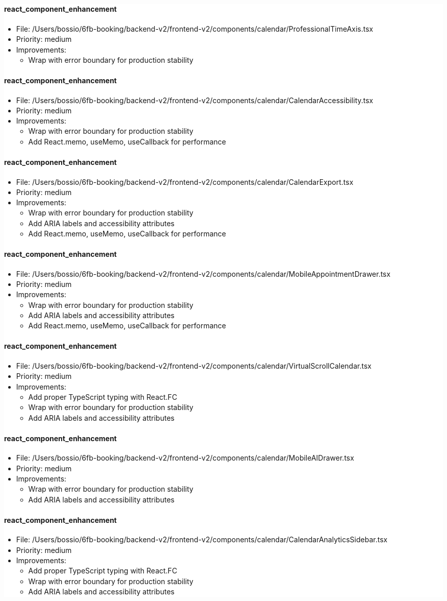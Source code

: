 #### react_component_enhancement
- File: /Users/bossio/6fb-booking/backend-v2/frontend-v2/components/calendar/ProfessionalTimeAxis.tsx
- Priority: medium
- Improvements:
  - Wrap with error boundary for production stability

#### react_component_enhancement
- File: /Users/bossio/6fb-booking/backend-v2/frontend-v2/components/calendar/CalendarAccessibility.tsx
- Priority: medium
- Improvements:
  - Wrap with error boundary for production stability
  - Add React.memo, useMemo, useCallback for performance

#### react_component_enhancement
- File: /Users/bossio/6fb-booking/backend-v2/frontend-v2/components/calendar/CalendarExport.tsx
- Priority: medium
- Improvements:
  - Wrap with error boundary for production stability
  - Add ARIA labels and accessibility attributes
  - Add React.memo, useMemo, useCallback for performance

#### react_component_enhancement
- File: /Users/bossio/6fb-booking/backend-v2/frontend-v2/components/calendar/MobileAppointmentDrawer.tsx
- Priority: medium
- Improvements:
  - Wrap with error boundary for production stability
  - Add ARIA labels and accessibility attributes
  - Add React.memo, useMemo, useCallback for performance

#### react_component_enhancement
- File: /Users/bossio/6fb-booking/backend-v2/frontend-v2/components/calendar/VirtualScrollCalendar.tsx
- Priority: medium
- Improvements:
  - Add proper TypeScript typing with React.FC
  - Wrap with error boundary for production stability
  - Add ARIA labels and accessibility attributes

#### react_component_enhancement
- File: /Users/bossio/6fb-booking/backend-v2/frontend-v2/components/calendar/MobileAIDrawer.tsx
- Priority: medium
- Improvements:
  - Wrap with error boundary for production stability
  - Add ARIA labels and accessibility attributes

#### react_component_enhancement
- File: /Users/bossio/6fb-booking/backend-v2/frontend-v2/components/calendar/CalendarAnalyticsSidebar.tsx
- Priority: medium
- Improvements:
  - Add proper TypeScript typing with React.FC
  - Wrap with error boundary for production stability
  - Add ARIA labels and accessibility attributes

